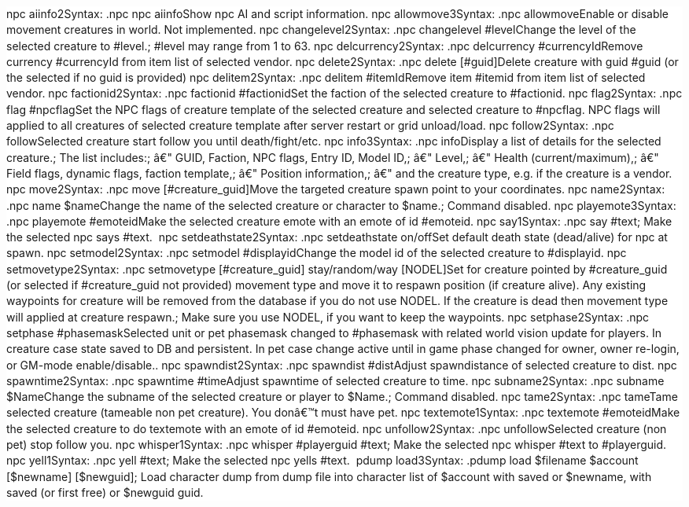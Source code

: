  <tr><td>npc aiinfo</td><td>2</td><td>Syntax: .npc npc aiinfo</td><td>Show npc AI and script information.</td></tr>
 <tr><td>npc allowmove</td><td>3</td><td>Syntax: .npc allowmove</td><td>Enable or disable movement creatures in world. Not implemented.</td></tr>
 <tr><td>npc changelevel</td><td>2</td><td>Syntax: .npc changelevel #level</td><td>Change the level of the selected creature to #level.; #level may range from 1 to 63.</td></tr>
 <tr><td>npc delcurrency</td><td>2</td><td>Syntax: .npc delcurrency #currencyId</td><td>Remove currency #currencyId from item list of selected vendor.</td></tr>
 <tr><td>npc delete</td><td>2</td><td>Syntax: .npc delete [#guid]</td><td>Delete creature with guid #guid (or the selected if no guid is provided)</td></tr>
 <tr><td>npc delitem</td><td>2</td><td>Syntax: .npc delitem #itemId</td><td>Remove item #itemid from item list of selected vendor.</td></tr>
 <tr><td>npc factionid</td><td>2</td><td>Syntax: .npc factionid #factionid</td><td>Set the faction of the selected creature to #factionid.</td></tr>
 <tr><td>npc flag</td><td>2</td><td>Syntax: .npc flag #npcflag</td><td>Set the NPC flags of creature template of the selected creature and selected creature to #npcflag. NPC flags will applied to all creatures of selected creature template after server restart or grid unload/load.</td></tr>
 <tr><td>npc follow</td><td>2</td><td>Syntax: .npc follow</td><td>Selected creature start follow you until death/fight/etc.</td></tr>
 <tr><td>npc info</td><td>3</td><td>Syntax: .npc info</td><td>Display a list of details for the selected creature.; The list includes:; â€" GUID, Faction, NPC flags, Entry ID, Model ID,; â€" Level,; â€" Health (current/maximum),; â€" Field flags, dynamic flags, faction template,; â€" Position information,; â€" and the creature type, e.g. if the creature is a vendor.</td></tr>
 <tr><td>npc move</td><td>2</td><td>Syntax: .npc move [#creature_guid]</td><td>Move the targeted creature spawn point to your coordinates.</td></tr>
 <tr><td>npc name</td><td>2</td><td>Syntax: .npc name $name</td><td>Change the name of the selected creature or character to $name.; Command disabled.</td></tr>
 <tr><td>npc playemote</td><td>3</td><td>Syntax: .npc playemote #emoteid</td><td>Make the selected creature emote with an emote of id #emoteid.</td></tr>
 <tr><td>npc say</td><td>1</td><td>Syntax: .npc say #text; Make the selected npc says #text.</td><td>&nbsp;</td></tr>
 <tr><td>npc setdeathstate</td><td>2</td><td>Syntax: .npc setdeathstate on/off</td><td>Set default death state (dead/alive) for npc at spawn.</td></tr>
 <tr><td>npc setmodel</td><td>2</td><td>Syntax: .npc setmodel #displayid</td><td>Change the model id of the selected creature to #displayid.</td></tr>
 <tr><td>npc setmovetype</td><td>2</td><td>Syntax: .npc setmovetype [#creature_guid] stay/random/way [NODEL]</td><td>Set for creature pointed by #creature_guid (or selected if #creature_guid not provided) movement type and move it to respawn position (if creature alive). Any existing waypoints for creature will be removed from the database if you do not use NODEL. If the creature is dead then movement type will applied at creature respawn.; Make sure you use NODEL, if you want to keep the waypoints.</td></tr>
 <tr><td>npc setphase</td><td>2</td><td>Syntax: .npc setphase #phasemask</td><td>Selected unit or pet phasemask changed to #phasemask with related world vision update for players. In creature case state saved to DB and persistent. In pet case change active until in game phase changed for owner, owner re-login, or GM-mode enable/disable..</td></tr>
 <tr><td>npc spawndist</td><td>2</td><td>Syntax: .npc spawndist #dist</td><td>Adjust spawndistance of selected creature to dist.</td></tr>
 <tr><td>npc spawntime</td><td>2</td><td>Syntax: .npc spawntime #time</td><td>Adjust spawntime of selected creature to time.</td></tr>
 <tr><td>npc subname</td><td>2</td><td>Syntax: .npc subname $Name</td><td>Change the subname of the selected creature or player to $Name.; Command disabled.</td></tr>
 <tr><td>npc tame</td><td>2</td><td>Syntax: .npc tame</td><td>Tame selected creature (tameable non pet creature). You donâ€™t must have pet.</td></tr>
 <tr><td>npc textemote</td><td>1</td><td>Syntax: .npc textemote #emoteid</td><td>Make the selected creature to do textemote with an emote of id #emoteid.</td></tr>
 <tr><td>npc unfollow</td><td>2</td><td>Syntax: .npc unfollow</td><td>Selected creature (non pet) stop follow you.</td></tr>
 <tr><td>npc whisper</td><td>1</td><td>Syntax: .npc whisper #playerguid #text; Make the selected npc whisper #text to #playerguid.</td><td>&nbsp;</td></tr>
 <tr><td>npc yell</td><td>1</td><td>Syntax: .npc yell #text; Make the selected npc yells #text.</td><td>&nbsp;</td></tr>
 <tr><td>pdump load</td><td>3</td><td>Syntax: .pdump load $filename $account [$newname] [$newguid]; Load character dump from dump file into character list of $account with saved or $newname, with saved (or first free) or $newguid guid.</td><td>&nbsp;</td></tr>